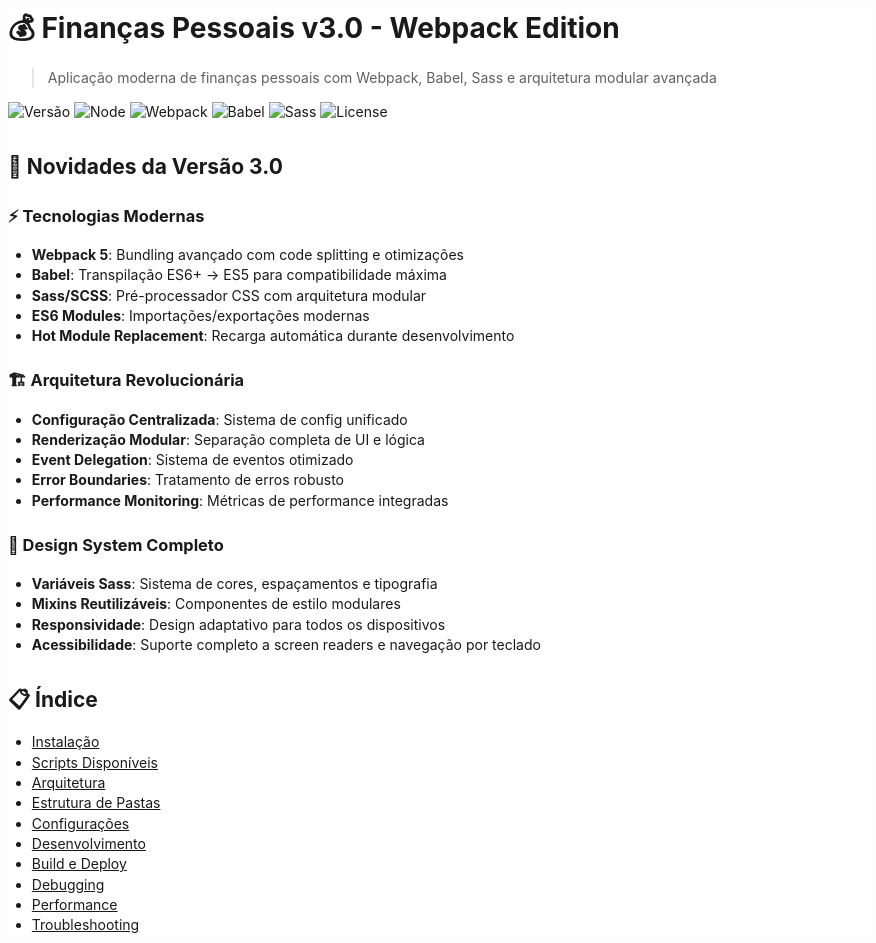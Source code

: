 # 💰 Finanças Pessoais v3.0 - Webpack Edition

> Aplicação moderna de finanças pessoais com Webpack, Babel, Sass e arquitetura modular avançada

![Versão](https://img.shields.io/badge/versão-3.0.0-blue)
![Node](https://img.shields.io/badge/node-%3E%3D16.0.0-green)
![Webpack](https://img.shields.io/badge/webpack-5.99.9-brightgreen)
![Babel](https://img.shields.io/badge/babel-7.27.4-yellow)
![Sass](https://img.shields.io/badge/sass-1.89.2-pink)
![License](https://img.shields.io/badge/license-ISC-lightgrey)

## 🚀 Novidades da Versão 3.0

### ⚡ Tecnologias Modernas

- **Webpack 5**: Bundling avançado com code splitting e otimizações
- **Babel**: Transpilação ES6+ → ES5 para compatibilidade máxima
- **Sass/SCSS**: Pré-processador CSS com arquitetura modular
- **ES6 Modules**: Importações/exportações modernas
- **Hot Module Replacement**: Recarga automática durante desenvolvimento

### 🏗️ Arquitetura Revolucionária

- **Configuração Centralizada**: Sistema de config unificado
- **Renderização Modular**: Separação completa de UI e lógica
- **Event Delegation**: Sistema de eventos otimizado
- **Error Boundaries**: Tratamento de erros robusto
- **Performance Monitoring**: Métricas de performance integradas

### 🎨 Design System Completo

- **Variáveis Sass**: Sistema de cores, espaçamentos e tipografia
- **Mixins Reutilizáveis**: Componentes de estilo modulares
- **Responsividade**: Design adaptativo para todos os dispositivos
- **Acessibilidade**: Suporte completo a screen readers e navegação por teclado

## 📋 Índice

- [Instalação](#-instalação)
- [Scripts Disponíveis](#-scripts-disponíveis)
- [Arquitetura](#-arquitetura)
- [Estrutura de Pastas](#-estrutura-de-pastas)
- [Configurações](#-configurações)
- [Desenvolvimento](#-desenvolvimento)
- [Build e Deploy](#-build-e-deploy)
- [Debugging](#-debugging)
- [Performance](#-performance)
- [Troubleshooting](#-troubleshooting)

